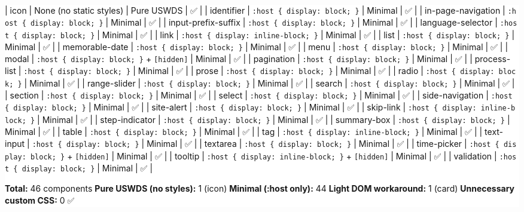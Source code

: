 | icon | None (no static styles) | Pure USWDS | ✅ |
| identifier | `:host { display: block; }` | Minimal | ✅ |
| in-page-navigation | `:host { display: block; }` | Minimal | ✅ |
| input-prefix-suffix | `:host { display: block; }` | Minimal | ✅ |
| language-selector | `:host { display: block; }` | Minimal | ✅ |
| link | `:host { display: inline-block; }` | Minimal | ✅ |
| list | `:host { display: block; }` | Minimal | ✅ |
| memorable-date | `:host { display: block; }` | Minimal | ✅ |
| menu | `:host { display: block; }` | Minimal | ✅ |
| modal | `:host { display: block; }` + `[hidden]` | Minimal | ✅ |
| pagination | `:host { display: block; }` | Minimal | ✅ |
| process-list | `:host { display: block; }` | Minimal | ✅ |
| prose | `:host { display: block; }` | Minimal | ✅ |
| radio | `:host { display: block; }` | Minimal | ✅ |
| range-slider | `:host { display: block; }` | Minimal | ✅ |
| search | `:host { display: block; }` | Minimal | ✅ |
| section | `:host { display: block; }` | Minimal | ✅ |
| select | `:host { display: block; }` | Minimal | ✅ |
| side-navigation | `:host { display: block; }` | Minimal | ✅ |
| site-alert | `:host { display: block; }` | Minimal | ✅ |
| skip-link | `:host { display: inline-block; }` | Minimal | ✅ |
| step-indicator | `:host { display: block; }` | Minimal | ✅ |
| summary-box | `:host { display: block; }` | Minimal | ✅ |
| table | `:host { display: block; }` | Minimal | ✅ |
| tag | `:host { display: inline-block; }` | Minimal | ✅ |
| text-input | `:host { display: block; }` | Minimal | ✅ |
| textarea | `:host { display: block; }` | Minimal | ✅ |
| time-picker | `:host { display: block; }` + `[hidden]` | Minimal | ✅ |
| tooltip | `:host { display: inline-block; }` + `[hidden]` | Minimal | ✅ |
| validation | `:host { display: block; }` | Minimal | ✅ |

**Total:** 46 components
**Pure USWDS (no styles):** 1 (icon)
**Minimal (:host only):** 44
**Light DOM workaround:** 1 (card)
**Unnecessary custom CSS:** 0 ✅
